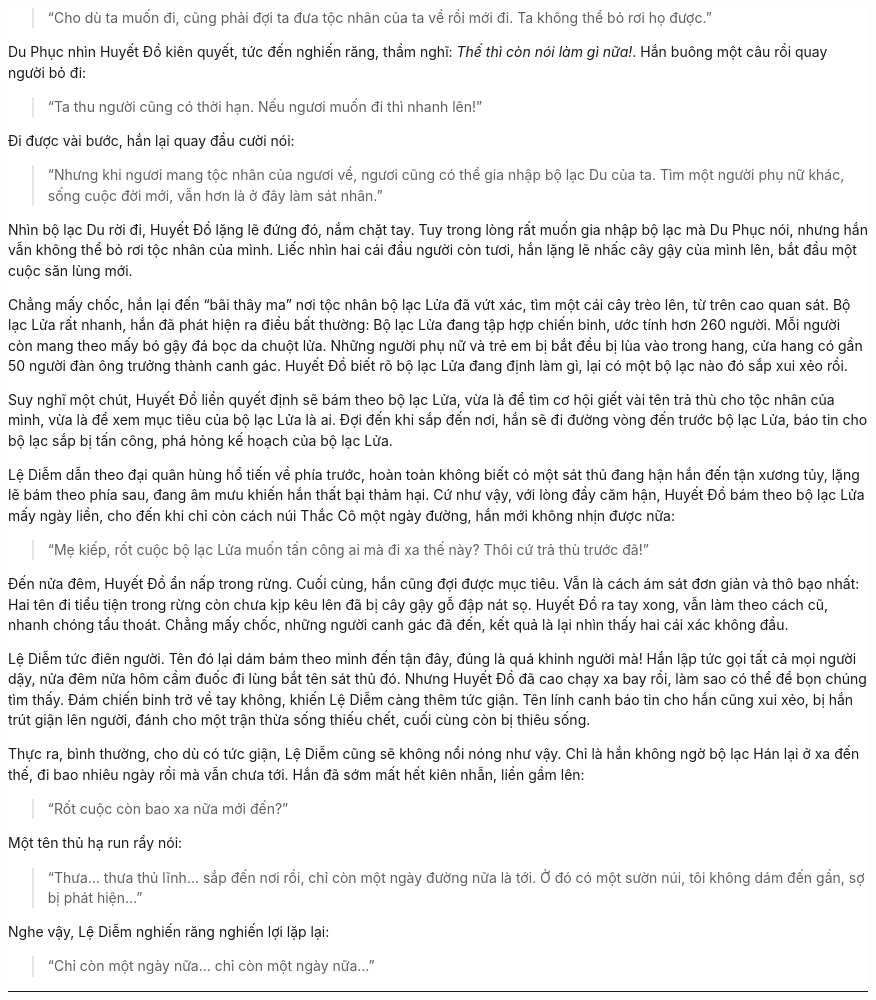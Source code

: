 > “Cho dù ta muốn đi, cũng phải đợi ta đưa tộc nhân của ta về rồi mới đi. Ta không thể bỏ rơi họ được.”  

Du Phục nhìn Huyết Đồ kiên quyết, tức đến nghiến răng, thầm nghĩ: *Thế thì còn nói làm gì nữa!*. Hắn buông một câu rồi quay người bỏ đi:  
> “Ta thu người cũng có thời hạn. Nếu ngươi muốn đi thì nhanh lên!”  

Đi được vài bước, hắn lại quay đầu cười nói:  
> “Nhưng khi ngươi mang tộc nhân của ngươi về, ngươi cũng có thể gia nhập bộ lạc Du của ta. Tìm một người phụ nữ khác, sống cuộc đời mới, vẫn hơn là ở đây làm sát nhân.”  

Nhìn bộ lạc Du rời đi, Huyết Đồ lặng lẽ đứng đó, nắm chặt tay. Tuy trong lòng rất muốn gia nhập bộ lạc mà Du Phục nói, nhưng hắn vẫn không thể bỏ rơi tộc nhân của mình. Liếc nhìn hai cái đầu người còn tươi, hắn lặng lẽ nhấc cây gậy của mình lên, bắt đầu một cuộc săn lùng mới.  

Chẳng mấy chốc, hắn lại đến “bãi thây ma” nơi tộc nhân bộ lạc Lửa đã vứt xác, tìm một cái cây trèo lên, từ trên cao quan sát. Bộ lạc Lửa rất nhanh, hắn đã phát hiện ra điều bất thường: Bộ lạc Lửa đang tập hợp chiến binh, ước tính hơn 260 người. Mỗi người còn mang theo mấy bó gậy đá bọc da chuột lửa. Những người phụ nữ và trẻ em bị bắt đều bị lùa vào trong hang, cửa hang có gần 50 người đàn ông trưởng thành canh gác. Huyết Đồ biết rõ bộ lạc Lửa đang định làm gì, lại có một bộ lạc nào đó sắp xui xẻo rồi.  

Suy nghĩ một chút, Huyết Đồ liền quyết định sẽ bám theo bộ lạc Lửa, vừa là để tìm cơ hội giết vài tên trả thù cho tộc nhân của mình, vừa là để xem mục tiêu của bộ lạc Lửa là ai. Đợi đến khi sắp đến nơi, hắn sẽ đi đường vòng đến trước bộ lạc Lửa, báo tin cho bộ lạc sắp bị tấn công, phá hỏng kế hoạch của bộ lạc Lửa.  

Lệ Diễm dẫn theo đại quân hùng hổ tiến về phía trước, hoàn toàn không biết có một sát thủ đang hận hắn đến tận xương tủy, lặng lẽ bám theo phía sau, đang âm mưu khiến hắn thất bại thảm hại. Cứ như vậy, với lòng đầy căm hận, Huyết Đồ bám theo bộ lạc Lửa mấy ngày liền, cho đến khi chỉ còn cách núi Thắc Cô một ngày đường, hắn mới không nhịn được nữa:  
> “Mẹ kiếp, rốt cuộc bộ lạc Lửa muốn tấn công ai mà đi xa thế này? Thôi cứ trả thù trước đã!”  

Đến nửa đêm, Huyết Đồ ẩn nấp trong rừng. Cuối cùng, hắn cũng đợi được mục tiêu. Vẫn là cách ám sát đơn giản và thô bạo nhất: Hai tên đi tiểu tiện trong rừng còn chưa kịp kêu lên đã bị cây gậy gỗ đập nát sọ. Huyết Đồ ra tay xong, vẫn làm theo cách cũ, nhanh chóng tẩu thoát. Chẳng mấy chốc, những người canh gác đã đến, kết quả là lại nhìn thấy hai cái xác không đầu.  

Lệ Diễm tức điên người. Tên đó lại dám bám theo mình đến tận đây, đúng là quá khinh người mà! Hắn lập tức gọi tất cả mọi người dậy, nửa đêm nửa hôm cầm đuốc đi lùng bắt tên sát thủ đó. Nhưng Huyết Đồ đã cao chạy xa bay rồi, làm sao có thể để bọn chúng tìm thấy. Đám chiến binh trở về tay không, khiến Lệ Diễm càng thêm tức giận. Tên lính canh báo tin cho hắn cũng xui xẻo, bị hắn trút giận lên người, đánh cho một trận thừa sống thiếu chết, cuối cùng còn bị thiêu sống.  

Thực ra, bình thường, cho dù có tức giận, Lệ Diễm cũng sẽ không nổi nóng như vậy. Chỉ là hắn không ngờ bộ lạc Hán lại ở xa đến thế, đi bao nhiêu ngày rồi mà vẫn chưa tới. Hắn đã sớm mất hết kiên nhẫn, liền gầm lên:  
> “Rốt cuộc còn bao xa nữa mới đến?”  

Một tên thủ hạ run rẩy nói:  
> “Thưa… thưa thủ lĩnh… sắp đến nơi rồi, chỉ còn một ngày đường nữa là tới. Ở đó có một sườn núi, tôi không dám đến gần, sợ bị phát hiện…”  

Nghe vậy, Lệ Diễm nghiến răng nghiến lợi lặp lại:  
> “Chỉ còn một ngày nữa… chỉ còn một ngày nữa…”  

---